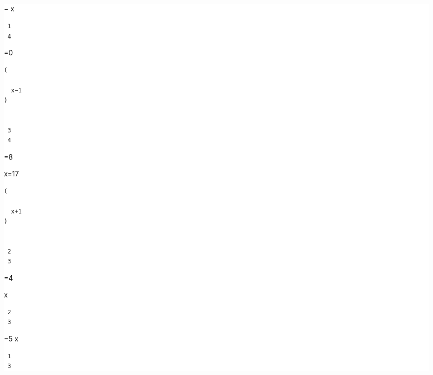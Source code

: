     
  
  −
   x
   
    
     1
     4
    
    
  
  =0

 
 
  
   
    (
     
      x−1
    )
   
    
     3
     4
    
    
  
  =8

 
 
  x=17
 
 
 
 
  
   
    (
     
      x+1
    )
   
    
     2
     3
    
    
  
  =4

 
 
  
   x
   
    
     2
     3
    
    
  
  −5
   x
   
    
     1
     3
    
    
  